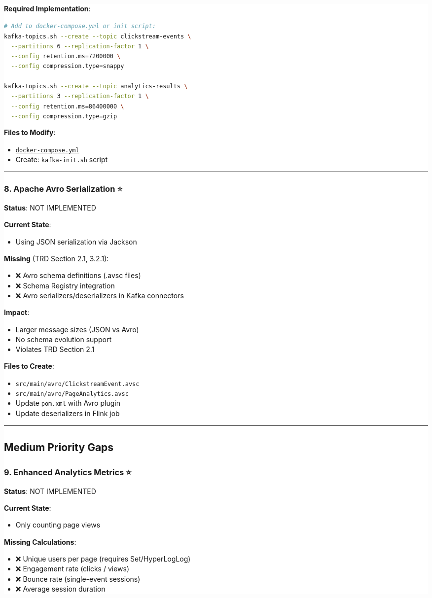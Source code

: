 **Required Implementation**:
```bash
# Add to docker-compose.yml or init script:
kafka-topics.sh --create --topic clickstream-events \
  --partitions 6 --replication-factor 1 \
  --config retention.ms=7200000 \
  --config compression.type=snappy

kafka-topics.sh --create --topic analytics-results \
  --partitions 3 --replication-factor 1 \
  --config retention.ms=86400000 \
  --config compression.type=gzip
```

**Files to Modify**:
- [`docker-compose.yml`](../../docker-compose.yml)
- Create: `kafka-init.sh` script

---

### 8. Apache Avro Serialization ⭐

**Status**: NOT IMPLEMENTED

**Current State**:
- Using JSON serialization via Jackson

**Missing** (TRD Section 2.1, 3.2.1):
- ❌ Avro schema definitions (.avsc files)
- ❌ Schema Registry integration
- ❌ Avro serializers/deserializers in Kafka connectors

**Impact**:
- Larger message sizes (JSON vs Avro)
- No schema evolution support
- Violates TRD Section 2.1

**Files to Create**:
- `src/main/avro/ClickstreamEvent.avsc`
- `src/main/avro/PageAnalytics.avsc`
- Update `pom.xml` with Avro plugin
- Update deserializers in Flink job

---

## Medium Priority Gaps

### 9. Enhanced Analytics Metrics ⭐

**Status**: NOT IMPLEMENTED

**Current State**:
- Only counting page views

**Missing Calculations**:
- ❌ Unique users per page (requires Set/HyperLogLog)
- ❌ Engagement rate (clicks / views)
- ❌ Bounce rate (single-event sessions)
- ❌ Average session duration
